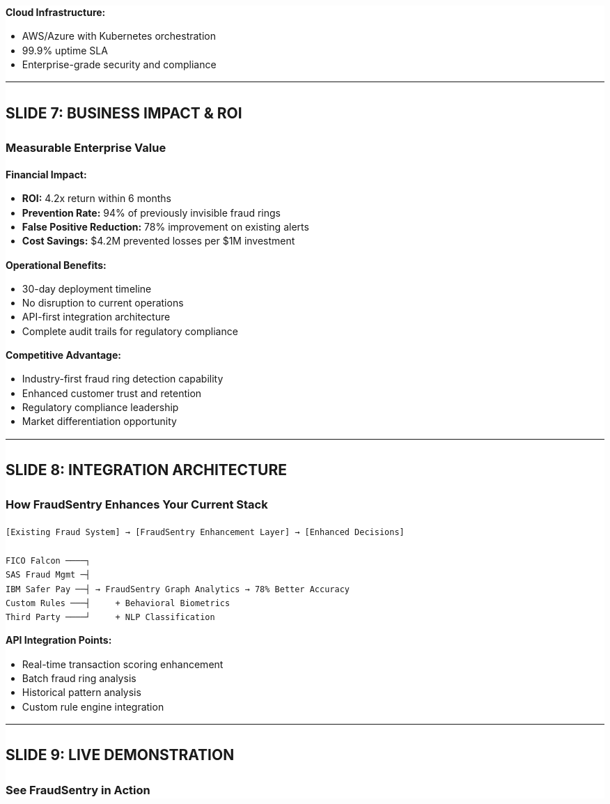 **Cloud Infrastructure:**
- AWS/Azure with Kubernetes orchestration
- 99.9% uptime SLA
- Enterprise-grade security and compliance

---

## **SLIDE 7: BUSINESS IMPACT & ROI**
### **Measurable Enterprise Value**

**Financial Impact:**
- **ROI:** 4.2x return within 6 months
- **Prevention Rate:** 94% of previously invisible fraud rings
- **False Positive Reduction:** 78% improvement on existing alerts
- **Cost Savings:** $4.2M prevented losses per $1M investment

**Operational Benefits:**
- 30-day deployment timeline
- No disruption to current operations
- API-first integration architecture
- Complete audit trails for regulatory compliance

**Competitive Advantage:**
- Industry-first fraud ring detection capability
- Enhanced customer trust and retention
- Regulatory compliance leadership
- Market differentiation opportunity

---

## **SLIDE 8: INTEGRATION ARCHITECTURE**
### **How FraudSentry Enhances Your Current Stack**

```
[Existing Fraud System] → [FraudSentry Enhancement Layer] → [Enhanced Decisions]

FICO Falcon ────┐
SAS Fraud Mgmt ─┤
IBM Safer Pay ──┤ → FraudSentry Graph Analytics → 78% Better Accuracy
Custom Rules ───┤     + Behavioral Biometrics
Third Party ────┘     + NLP Classification
```

**API Integration Points:**
- Real-time transaction scoring enhancement
- Batch fraud ring analysis
- Historical pattern analysis
- Custom rule engine integration

---

## **SLIDE 9: LIVE DEMONSTRATION**
### **See FraudSentry in Action**
